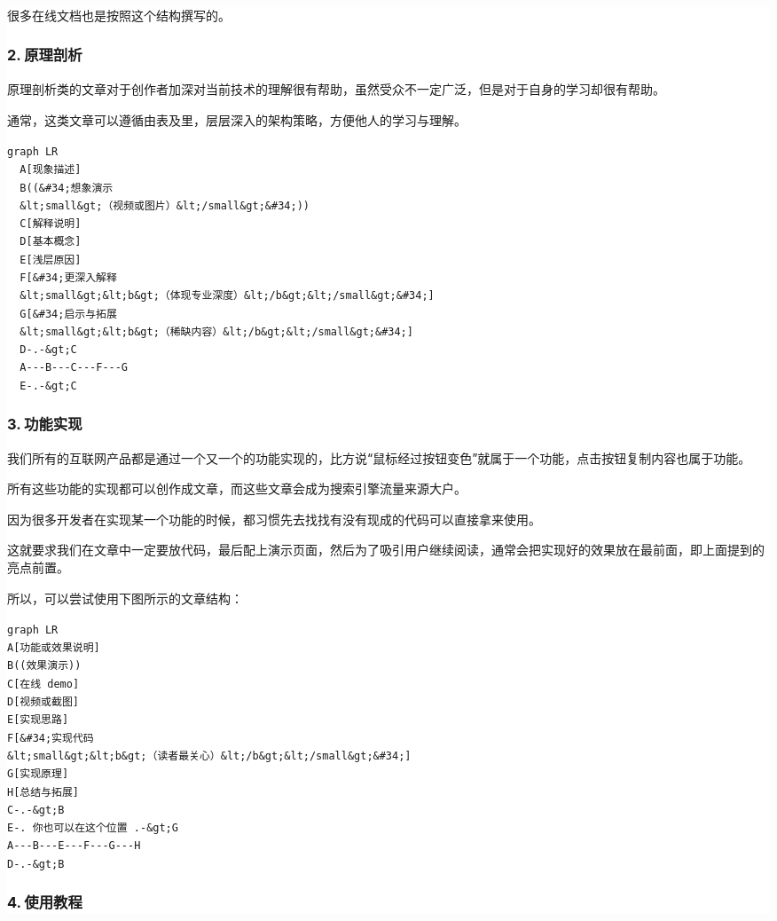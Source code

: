 很多在线文档也是按照这个结构撰写的。

### 2. 原理剖析

原理剖析类的文章对于创作者加深对当前技术的理解很有帮助，虽然受众不一定广泛，但是对于自身的学习却很有帮助。

通常，这类文章可以遵循由表及里，层层深入的架构策略，方便他人的学习与理解。

```mermaid
graph LR
  A[现象描述]
  B((&#34;想象演示
  &lt;small&gt;（视频或图片）&lt;/small&gt;&#34;))
  C[解释说明]
  D[基本概念]
  E[浅层原因]
  F[&#34;更深入解释
  &lt;small&gt;&lt;b&gt;（体现专业深度）&lt;/b&gt;&lt;/small&gt;&#34;]
  G[&#34;启示与拓展
  &lt;small&gt;&lt;b&gt;（稀缺内容）&lt;/b&gt;&lt;/small&gt;&#34;]
  D-.-&gt;C
  A---B---C---F---G
  E-.-&gt;C
```

### 3. 功能实现

我们所有的互联网产品都是通过一个又一个的功能实现的，比方说“鼠标经过按钮变色”就属于一个功能，点击按钮复制内容也属于功能。

所有这些功能的实现都可以创作成文章，而这些文章会成为搜索引擎流量来源大户。

因为很多开发者在实现某一个功能的时候，都习惯先去找找有没有现成的代码可以直接拿来使用。

这就要求我们在文章中一定要放代码，最后配上演示页面，然后为了吸引用户继续阅读，通常会把实现好的效果放在最前面，即上面提到的亮点前置。

所以，可以尝试使用下图所示的文章结构：

```mermaid
graph LR
A[功能或效果说明]
B((效果演示))
C[在线 demo]
D[视频或截图]
E[实现思路]
F[&#34;实现代码
&lt;small&gt;&lt;b&gt;（读者最关心）&lt;/b&gt;&lt;/small&gt;&#34;]
G[实现原理]
H[总结与拓展]
C-.-&gt;B
E-. 你也可以在这个位置 .-&gt;G
A---B---E---F---G---H
D-.-&gt;B
```

### 4. 使用教程
